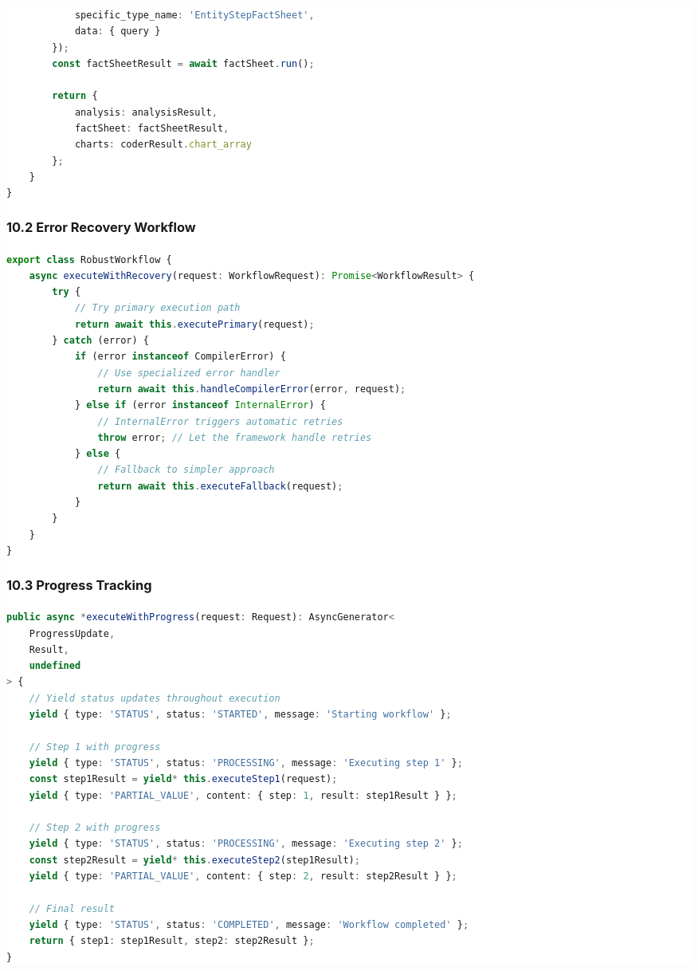 ```typescript
            specific_type_name: 'EntityStepFactSheet',
            data: { query }
        });
        const factSheetResult = await factSheet.run();
        
        return {
            analysis: analysisResult,
            factSheet: factSheetResult,
            charts: coderResult.chart_array
        };
    }
}
```

### 10.2 Error Recovery Workflow

```typescript
export class RobustWorkflow {
    async executeWithRecovery(request: WorkflowRequest): Promise<WorkflowResult> {
        try {
            // Try primary execution path
            return await this.executePrimary(request);
        } catch (error) {
            if (error instanceof CompilerError) {
                // Use specialized error handler
                return await this.handleCompilerError(error, request);
            } else if (error instanceof InternalError) {
                // InternalError triggers automatic retries
                throw error; // Let the framework handle retries
            } else {
                // Fallback to simpler approach
                return await this.executeFallback(request);
            }
        }
    }
}
```

### 10.3 Progress Tracking

```typescript
public async *executeWithProgress(request: Request): AsyncGenerator<
    ProgressUpdate,
    Result,
    undefined
> {
    // Yield status updates throughout execution
    yield { type: 'STATUS', status: 'STARTED', message: 'Starting workflow' };
    
    // Step 1 with progress
    yield { type: 'STATUS', status: 'PROCESSING', message: 'Executing step 1' };
    const step1Result = yield* this.executeStep1(request);
    yield { type: 'PARTIAL_VALUE', content: { step: 1, result: step1Result } };
    
    // Step 2 with progress
    yield { type: 'STATUS', status: 'PROCESSING', message: 'Executing step 2' };
    const step2Result = yield* this.executeStep2(step1Result);
    yield { type: 'PARTIAL_VALUE', content: { step: 2, result: step2Result } };
    
    // Final result
    yield { type: 'STATUS', status: 'COMPLETED', message: 'Workflow completed' };
    return { step1: step1Result, step2: step2Result };
}
```
